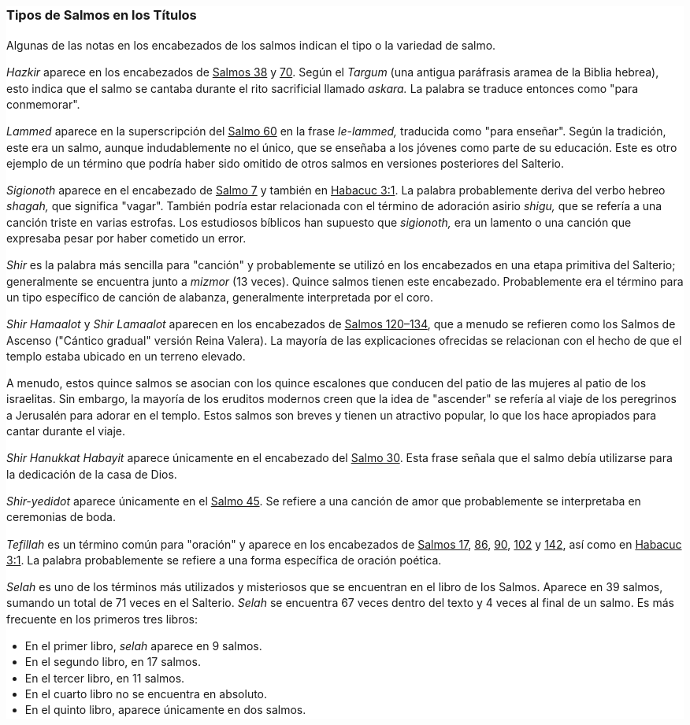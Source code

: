 ### Tipos de Salmos en los Títulos

Algunas de las notas en los encabezados de los salmos indican el tipo o la variedad de salmo.

*Hazkir* aparece en los encabezados de [Salmos 38](https://ref.ly/Ps38:1-Ps38:22) y [70](https://ref.ly/Ps70:1-Ps70:5). Según el *Targum* (una antigua paráfrasis aramea de la Biblia hebrea), esto indica que el salmo se cantaba durante el rito sacrificial llamado *askara.* La palabra se traduce entonces como "para conmemorar".

*Lammed* aparece en la superscripción del [Salmo 60](https://ref.ly/Ps60:1-Ps60:12) en la frase *le\-lammed,* traducida como "para enseñar". Según la tradición, este era un salmo, aunque indudablemente no el único, que se enseñaba a los jóvenes como parte de su educación. Este es otro ejemplo de un término que podría haber sido omitido de otros salmos en versiones posteriores del Salterio.

*Sigionoth* aparece en el encabezado de [Salmo 7](https://ref.ly/Ps7:1-Ps7:17) y también en [Habacuc 3:1](https://ref.ly/Hab3:1). La palabra probablemente deriva del verbo hebreo *shagah,* que significa "vagar". También podría estar relacionada con el término de adoración asirio *shigu,* que se refería a una canción triste en varias estrofas. Los estudiosos bíblicos han supuesto que *sigionoth,* era un lamento o una canción que expresaba pesar por haber cometido un error.

*Shir* es la palabra más sencilla para "canción" y probablemente se utilizó en los encabezados en una etapa primitiva del Salterio; generalmente se encuentra junto a *mizmor* (13 veces). Quince salmos tienen este encabezado. Probablemente era el término para un tipo específico de canción de alabanza, generalmente interpretada por el coro.

*Shir Hamaalot* y *Shir Lamaalot* aparecen en los encabezados de [Salmos 120–134](https://ref.ly/Ps120:1-Ps134:3), que a menudo se refieren como los Salmos de Ascenso ("Cántico gradual" versión Reina Valera). La mayoría de las explicaciones ofrecidas se relacionan con el hecho de que el templo estaba ubicado en un terreno elevado.

A menudo, estos quince salmos se asocian con los quince escalones que conducen del patio de las mujeres al patio de los israelitas. Sin embargo, la mayoría de los eruditos modernos creen que la idea de "ascender" se refería al viaje de los peregrinos a Jerusalén para adorar en el templo. Estos salmos son breves y tienen un atractivo popular, lo que los hace apropiados para cantar durante el viaje.

*Shir Hanukkat Habayit* aparece únicamente en el encabezado del [Salmo 30](https://ref.ly/Ps30:1-Ps30:12). Esta frase señala que el salmo debía utilizarse para la dedicación de la casa de Dios.

*Shir\-yedidot* aparece únicamente en el [Salmo 45](https://ref.ly/Ps45:1-Ps45:17). Se refiere a una canción de amor que probablemente se interpretaba en ceremonias de boda.

*Tefillah* es un término común para "oración" y aparece en los encabezados de [Salmos 17](https://ref.ly/Ps17:1-Ps17:15), [86](https://ref.ly/Ps86:1-Ps86:17), [90](https://ref.ly/Ps90:1-Ps90:17), [102](https://ref.ly/Ps102:1-Ps102:28) y [142](https://ref.ly/Ps142:1-Ps142:7), así como en [Habacuc 3:1](https://ref.ly/Hab3:1). La palabra probablemente se refiere a una forma específica de oración poética.

*Selah* es uno de los términos más utilizados y misteriosos que se encuentran en el libro de los Salmos. Aparece en 39 salmos, sumando un total de 71 veces en el Salterio. *Selah* se encuentra 67 veces dentro del texto y 4 veces al final de un salmo. Es más frecuente en los primeros tres libros:

* En el primer libro, *selah* aparece en 9 salmos.
* En el segundo libro, en 17 salmos.
* En el tercer libro, en 11 salmos.
* En el cuarto libro no se encuentra en absoluto.
* En el quinto libro, aparece únicamente en dos salmos.
